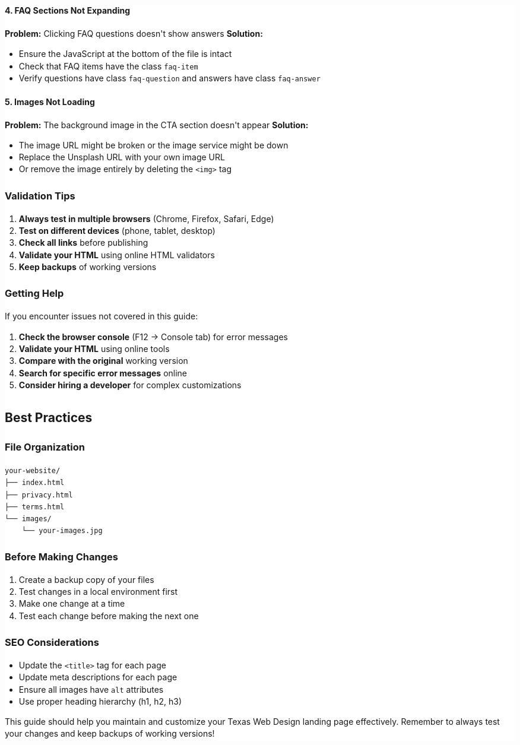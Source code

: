 #### 4. FAQ Sections Not Expanding
**Problem:** Clicking FAQ questions doesn't show answers
**Solution:**
- Ensure the JavaScript at the bottom of the file is intact
- Check that FAQ items have the class `faq-item`
- Verify questions have class `faq-question` and answers have class `faq-answer`

#### 5. Images Not Loading
**Problem:** The background image in the CTA section doesn't appear
**Solution:**
- The image URL might be broken or the image service might be down
- Replace the Unsplash URL with your own image URL
- Or remove the image entirely by deleting the `<img>` tag

### Validation Tips

1. **Always test in multiple browsers** (Chrome, Firefox, Safari, Edge)
2. **Test on different devices** (phone, tablet, desktop)
3. **Check all links** before publishing
4. **Validate your HTML** using online HTML validators
5. **Keep backups** of working versions

### Getting Help

If you encounter issues not covered in this guide:

1. **Check the browser console** (F12 → Console tab) for error messages
2. **Validate your HTML** using online tools
3. **Compare with the original** working version
4. **Search for specific error messages** online
5. **Consider hiring a developer** for complex customizations

## Best Practices

### File Organization
```
your-website/
├── index.html
├── privacy.html
├── terms.html
└── images/
    └── your-images.jpg
```

### Before Making Changes
1. Create a backup copy of your files
2. Test changes in a local environment first
3. Make one change at a time
4. Test each change before making the next one

### SEO Considerations
- Update the `<title>` tag for each page
- Update meta descriptions for each page
- Ensure all images have `alt` attributes
- Use proper heading hierarchy (h1, h2, h3)

This guide should help you maintain and customize your Texas Web Design landing page effectively. Remember to always test your changes and keep backups of working versions!